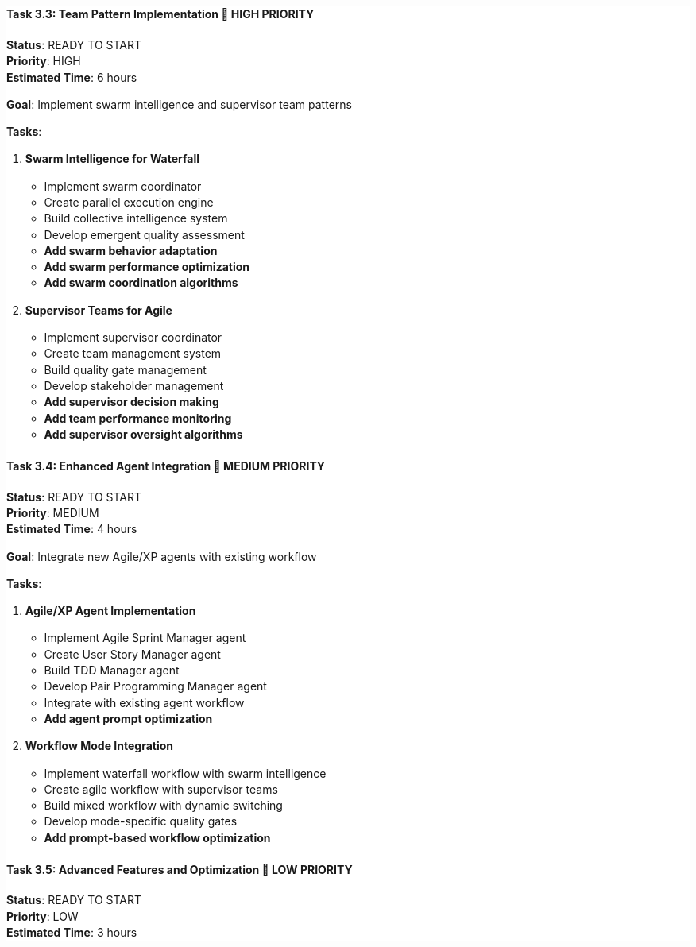 #### **Task 3.3: Team Pattern Implementation** 🔄 **HIGH PRIORITY**
**Status**: READY TO START  
**Priority**: HIGH  
**Estimated Time**: 6 hours  

**Goal**: Implement swarm intelligence and supervisor team patterns

**Tasks**:
1. **Swarm Intelligence for Waterfall**
   - Implement swarm coordinator
   - Create parallel execution engine
   - Build collective intelligence system
   - Develop emergent quality assessment
   - **Add swarm behavior adaptation**
   - **Add swarm performance optimization**
   - **Add swarm coordination algorithms**

2. **Supervisor Teams for Agile**
   - Implement supervisor coordinator
   - Create team management system
   - Build quality gate management
   - Develop stakeholder management
   - **Add supervisor decision making**
   - **Add team performance monitoring**
   - **Add supervisor oversight algorithms**

#### **Task 3.4: Enhanced Agent Integration** 🤖 **MEDIUM PRIORITY**
**Status**: READY TO START  
**Priority**: MEDIUM  
**Estimated Time**: 4 hours  

**Goal**: Integrate new Agile/XP agents with existing workflow

**Tasks**:
1. **Agile/XP Agent Implementation**
   - Implement Agile Sprint Manager agent
   - Create User Story Manager agent
   - Build TDD Manager agent
   - Develop Pair Programming Manager agent
   - Integrate with existing agent workflow
   - **Add agent prompt optimization**

2. **Workflow Mode Integration**
   - Implement waterfall workflow with swarm intelligence
   - Create agile workflow with supervisor teams
   - Build mixed workflow with dynamic switching
   - Develop mode-specific quality gates
   - **Add prompt-based workflow optimization**

#### **Task 3.5: Advanced Features and Optimization** 👥 **LOW PRIORITY**
**Status**: READY TO START  
**Priority**: LOW  
**Estimated Time**: 3 hours  
